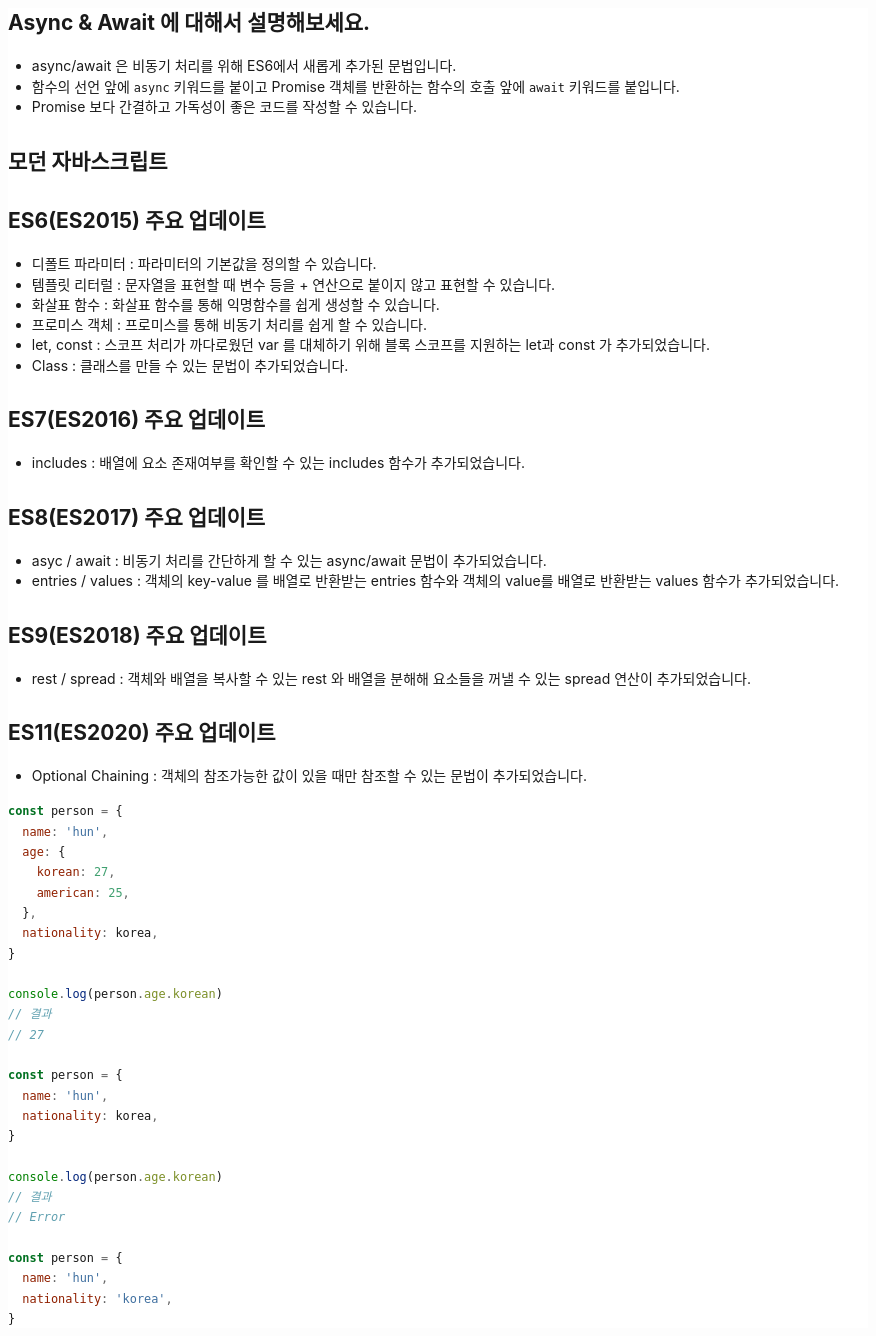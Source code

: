 ## Async & Await 에 대해서 설명해보세요.

- async/await 은 비동기 처리를 위해 ES6에서 새롭게 추가된 문법입니다.
- 함수의 선언 앞에 `async` 키워드를 붙이고 Promise 객체를 반환하는 함수의 호출 앞에 `await` 키워드를 붙입니다.
- Promise 보다 간결하고 가독성이 좋은 코드를 작성할 수 있습니다.

## 모던 자바스크립트

## ES6(ES2015) 주요 업데이트

- 디폴트 파라미터 : 파라미터의 기본값을 정의할 수 있습니다.
- 템플릿 리터럴 : 문자열을 표현할 때 변수 등을 + 연산으로 붙이지 않고 표현할 수 있습니다.
- 화살표 함수 : 화살표 함수를 통해 익명함수를 쉽게 생성할 수 있습니다.
- 프로미스 객체 : 프로미스를 통해 비동기 처리를 쉽게 할 수 있습니다.
- let, const : 스코프 처리가 까다로웠던 var 를 대체하기 위해 블록 스코프를 지원하는 let과 const 가 추가되었습니다.
- Class : 클래스를 만들 수 있는 문법이 추가되었습니다.

## ES7(ES2016) 주요 업데이트

- includes : 배열에 요소 존재여부를 확인할 수 있는 includes 함수가 추가되었습니다.

## ES8(ES2017) 주요 업데이트

- asyc / await : 비동기 처리를 간단하게 할 수 있는 async/await 문법이 추가되었습니다.
- entries / values : 객체의 key-value 를 배열로 반환받는 entries 함수와 객체의 value를 배열로 반환받는 values 함수가 추가되었습니다.

## ES9(ES2018) 주요 업데이트

- rest / spread : 객체와 배열을 복사할 수 있는 rest 와 배열을 분해해 요소들을 꺼낼 수 있는 spread 연산이 추가되었습니다.

## ES11(ES2020) 주요 업데이트

- Optional Chaining : 객체의 참조가능한 값이 있을 때만 참조할 수 있는 문법이 추가되었습니다.

```javascript
const person = {
  name: 'hun',
  age: {
    korean: 27,
    american: 25,
  },
  nationality: korea,
}

console.log(person.age.korean)
// 결과
// 27

const person = {
  name: 'hun',
  nationality: korea,
}

console.log(person.age.korean)
// 결과
// Error

const person = {
  name: 'hun',
  nationality: 'korea',
}

```